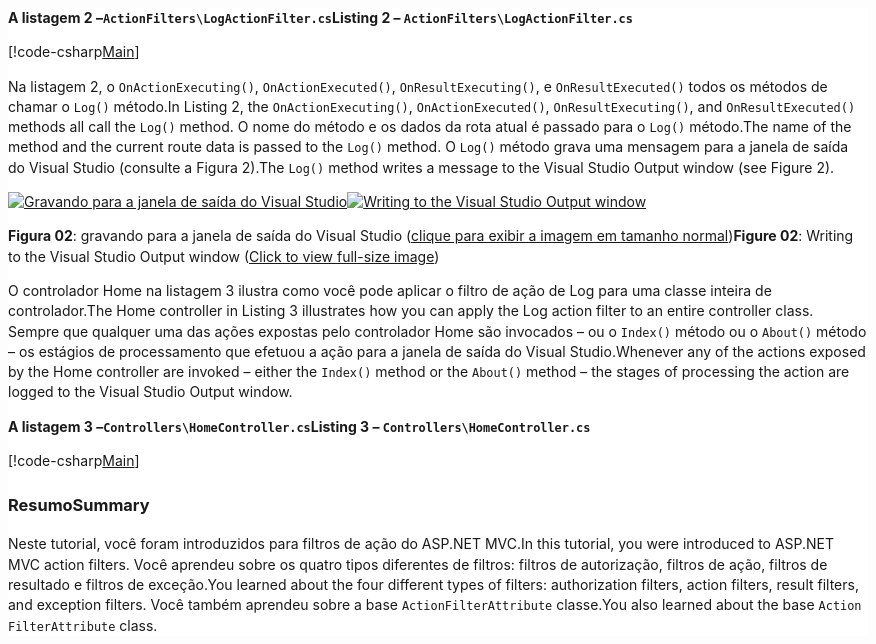 <span data-ttu-id="42220-174">**A listagem 2 –`ActionFilters\LogActionFilter.cs`**</span><span class="sxs-lookup"><span data-stu-id="42220-174">**Listing 2 – `ActionFilters\LogActionFilter.cs`**</span></span>

[!code-csharp[Main](understanding-action-filters-cs/samples/sample2.cs)]

<span data-ttu-id="42220-175">Na listagem 2, o `OnActionExecuting()`, `OnActionExecuted()`, `OnResultExecuting()`, e `OnResultExecuted()` todos os métodos de chamar o `Log()` método.</span><span class="sxs-lookup"><span data-stu-id="42220-175">In Listing 2, the `OnActionExecuting()`, `OnActionExecuted()`, `OnResultExecuting()`, and `OnResultExecuted()` methods all call the `Log()` method.</span></span> <span data-ttu-id="42220-176">O nome do método e os dados da rota atual é passado para o `Log()` método.</span><span class="sxs-lookup"><span data-stu-id="42220-176">The name of the method and the current route data is passed to the `Log()` method.</span></span> <span data-ttu-id="42220-177">O `Log()` método grava uma mensagem para a janela de saída do Visual Studio (consulte a Figura 2).</span><span class="sxs-lookup"><span data-stu-id="42220-177">The `Log()` method writes a message to the Visual Studio Output window (see Figure 2).</span></span>


<span data-ttu-id="42220-178">[![Gravando para a janela de saída do Visual Studio](understanding-action-filters-cs/_static/image5.png)](understanding-action-filters-cs/_static/image4.png)</span><span class="sxs-lookup"><span data-stu-id="42220-178">[![Writing to the Visual Studio Output window](understanding-action-filters-cs/_static/image5.png)](understanding-action-filters-cs/_static/image4.png)</span></span>

<span data-ttu-id="42220-179">**Figura 02**: gravando para a janela de saída do Visual Studio ([clique para exibir a imagem em tamanho normal](understanding-action-filters-cs/_static/image6.png))</span><span class="sxs-lookup"><span data-stu-id="42220-179">**Figure 02**: Writing to the Visual Studio Output window ([Click to view full-size image](understanding-action-filters-cs/_static/image6.png))</span></span>


<span data-ttu-id="42220-180">O controlador Home na listagem 3 ilustra como você pode aplicar o filtro de ação de Log para uma classe inteira de controlador.</span><span class="sxs-lookup"><span data-stu-id="42220-180">The Home controller in Listing 3 illustrates how you can apply the Log action filter to an entire controller class.</span></span> <span data-ttu-id="42220-181">Sempre que qualquer uma das ações expostas pelo controlador Home são invocados – ou o `Index()` método ou o `About()` método – os estágios de processamento que efetuou a ação para a janela de saída do Visual Studio.</span><span class="sxs-lookup"><span data-stu-id="42220-181">Whenever any of the actions exposed by the Home controller are invoked – either the `Index()` method or the `About()` method – the stages of processing the action are logged to the Visual Studio Output window.</span></span>

<span data-ttu-id="42220-182">**A listagem 3 –`Controllers\HomeController.cs`**</span><span class="sxs-lookup"><span data-stu-id="42220-182">**Listing 3 – `Controllers\HomeController.cs`**</span></span>

[!code-csharp[Main](understanding-action-filters-cs/samples/sample3.cs)]

### <a name="summary"></a><span data-ttu-id="42220-183">Resumo</span><span class="sxs-lookup"><span data-stu-id="42220-183">Summary</span></span>

<span data-ttu-id="42220-184">Neste tutorial, você foram introduzidos para filtros de ação do ASP.NET MVC.</span><span class="sxs-lookup"><span data-stu-id="42220-184">In this tutorial, you were introduced to ASP.NET MVC action filters.</span></span> <span data-ttu-id="42220-185">Você aprendeu sobre os quatro tipos diferentes de filtros: filtros de autorização, filtros de ação, filtros de resultado e filtros de exceção.</span><span class="sxs-lookup"><span data-stu-id="42220-185">You learned about the four different types of filters: authorization filters, action filters, result filters, and exception filters.</span></span> <span data-ttu-id="42220-186">Você também aprendeu sobre a base `ActionFilterAttribute` classe.</span><span class="sxs-lookup"><span data-stu-id="42220-186">You also learned about the base `ActionFilterAttribute` class.</span></span>
